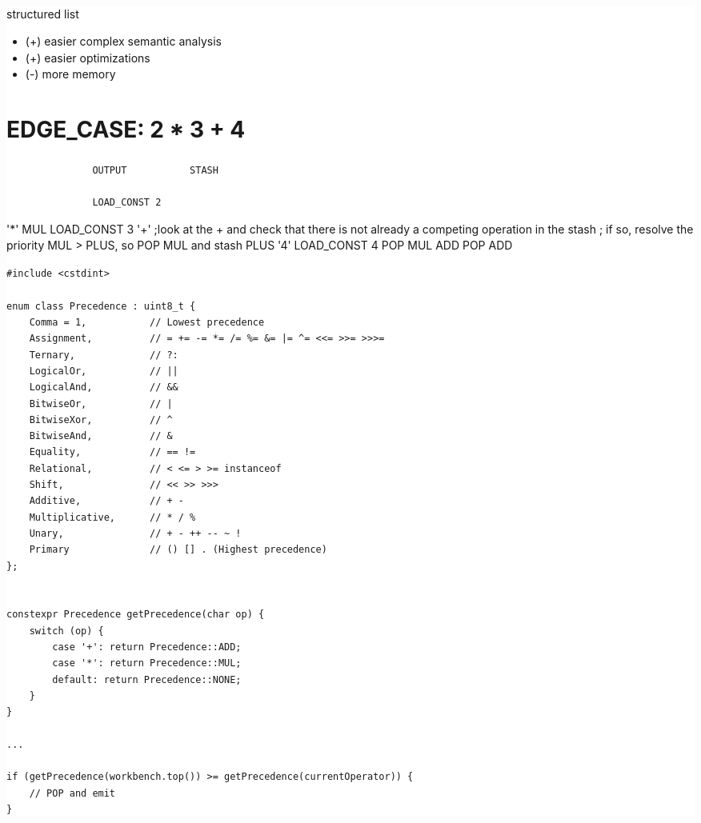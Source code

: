 structured list

- (+) easier complex semantic analysis
- (+) easier optimizations
- (-) more memory


# EDGE_CASE: 2 * 3 + 4

                   OUTPUT           STASH

                   LOAD_CONST 2
'*'                                 MUL
                   LOAD_CONST 3
'+'                                       ;look at the + and check that there is not already a competing operation in the stash
                                          ; if so, resolve the priority MUL > PLUS, so POP MUL and stash PLUS
'4'                LOAD_CONST 4
POP                MUL
                                    ADD
POP                ADD

```
#include <cstdint>

enum class Precedence : uint8_t {
    Comma = 1,           // Lowest precedence
    Assignment,          // = += -= *= /= %= &= |= ^= <<= >>= >>>=
    Ternary,             // ?:
    LogicalOr,           // ||
    LogicalAnd,          // &&
    BitwiseOr,           // |
    BitwiseXor,          // ^
    BitwiseAnd,          // &
    Equality,            // == !=
    Relational,          // < <= > >= instanceof
    Shift,               // << >> >>>
    Additive,            // + -
    Multiplicative,      // * / %
    Unary,               // + - ++ -- ~ !
    Primary              // () [] . (Highest precedence)
};


constexpr Precedence getPrecedence(char op) {
    switch (op) {
        case '+': return Precedence::ADD;
        case '*': return Precedence::MUL;
        default: return Precedence::NONE;
    }
}

...

if (getPrecedence(workbench.top()) >= getPrecedence(currentOperator)) {
    // POP and emit
}
```
